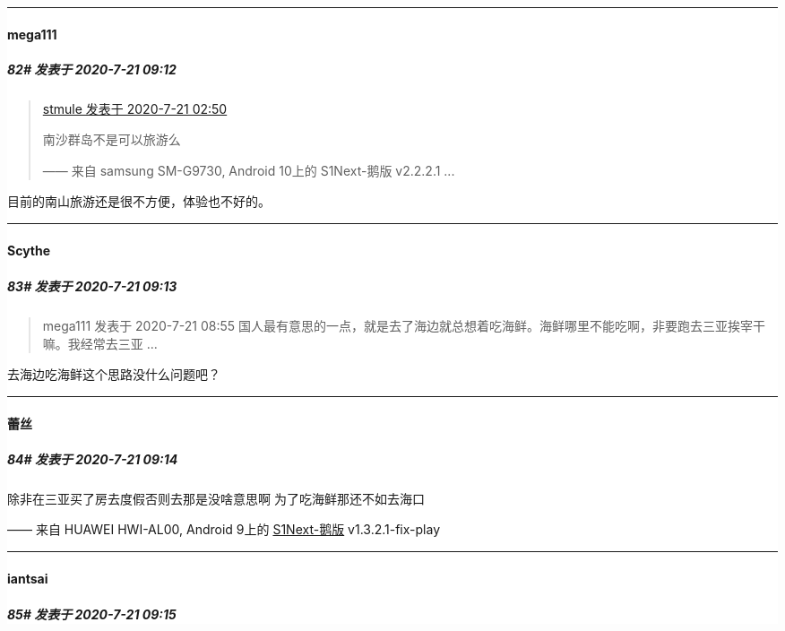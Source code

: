 


-----

####  mega111  
##### 82#       发表于 2020-7-21 09:12



<blockquote><a href="httphttps://bbs.saraba1st.com/2b/forum.php?mod=redirect&amp;goto=findpost&amp;pid=48170166&amp;ptid=1949962" target="_blank">stmule 发表于 2020-7-21 02:50</a>

南沙群岛不是可以旅游么


—— 来自 samsung SM-G9730, Android 10上的 S1Next-鹅版 v2.2.2.1 ...</blockquote>
目前的南山旅游还是很不方便，体验也不好的。







-----

####  Scythe  
##### 83#       发表于 2020-7-21 09:13



<blockquote>mega111 发表于 2020-7-21 08:55
国人最有意思的一点，就是去了海边就总想着吃海鲜。海鲜哪里不能吃啊，非要跑去三亚挨宰干嘛。我经常去三亚 ...</blockquote>
去海边吃海鲜这个思路没什么问题吧？







-----

####  蕾丝  
##### 84#       发表于 2020-7-21 09:14




除非在三亚买了房去度假否则去那是没啥意思啊
为了吃海鲜那还不如去海口

—— 来自 HUAWEI HWI-AL00, Android 9上的 [S1Next-鹅版](https://github.com/ykrank/S1-Next/releases) v1.3.2.1-fix-play







-----

####  iantsai  
##### 85#       发表于 2020-7-21 09:15
